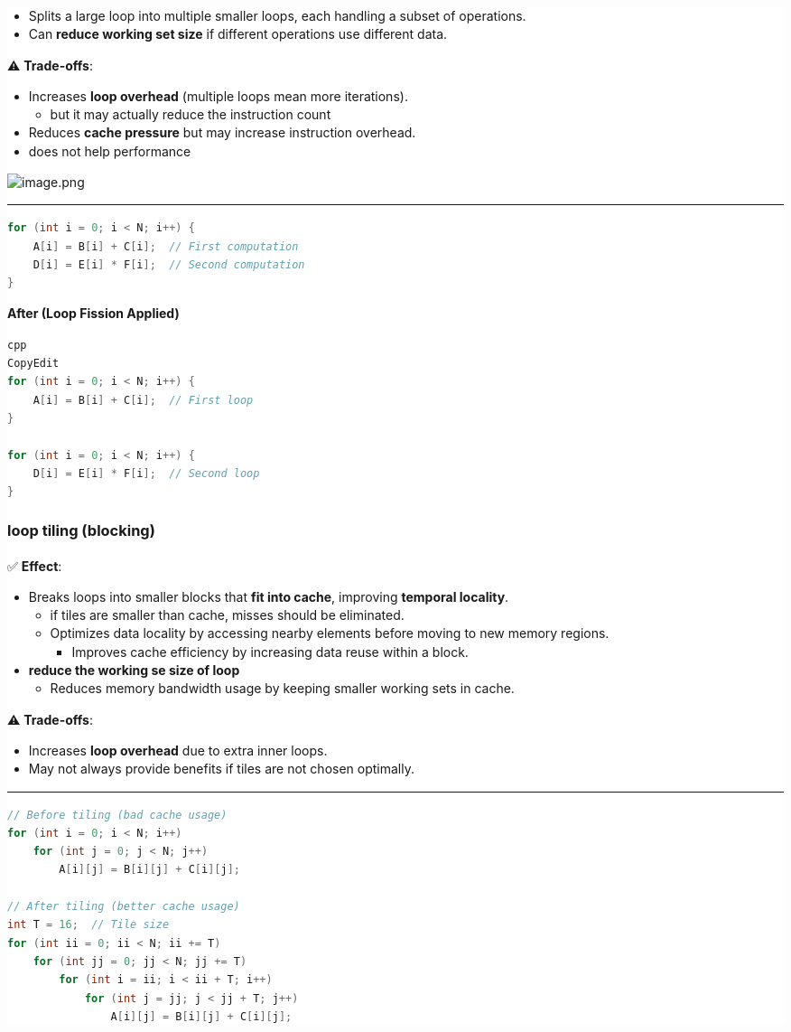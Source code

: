 - Splits a large loop into multiple smaller loops, each handling a subset of operations.
- Can **reduce working set size** if different operations use different data.

⚠ **Trade-offs**:

- Increases **loop overhead** (multiple loops mean more iterations).
    - but it may actually reduce the instruction count
- Reduces **cache pressure** but may increase instruction overhead.
- does not help performance

![image.png](https://pub-150e39e3c65c4688a57a2770a98f3fa5.r2.dev/class_notes/CSE142/cache_aware_p/image%209.png)

---

```cpp
for (int i = 0; i < N; i++) {
    A[i] = B[i] + C[i];  // First computation
    D[i] = E[i] * F[i];  // Second computation
}

```

**After (Loop Fission Applied)**

```cpp
cpp
CopyEdit
for (int i = 0; i < N; i++) {
    A[i] = B[i] + C[i];  // First loop
}

for (int i = 0; i < N; i++) {
    D[i] = E[i] * F[i];  // Second loop
}

```

### loop tiling (blocking)

✅ **Effect**:

- Breaks loops into smaller blocks that **fit into cache**, improving **temporal locality**.
    - if tiles are smaller than cache, misses should be eliminated.
    - Optimizes data locality by accessing nearby elements before moving to new memory regions.
        - Improves cache efficiency by increasing data reuse within a block.
- **reduce the working se size of loop**
    - Reduces memory bandwidth usage by keeping smaller working sets in cache.

⚠ **Trade-offs**:

- Increases **loop overhead** due to extra inner loops.
- May not always provide benefits if tiles are not chosen optimally.

---

```c
// Before tiling (bad cache usage)
for (int i = 0; i < N; i++)
    for (int j = 0; j < N; j++)
        A[i][j] = B[i][j] + C[i][j];

// After tiling (better cache usage)
int T = 16;  // Tile size
for (int ii = 0; ii < N; ii += T)
    for (int jj = 0; jj < N; jj += T)
        for (int i = ii; i < ii + T; i++)
            for (int j = jj; j < jj + T; j++)
                A[i][j] = B[i][j] + C[i][j];
```

